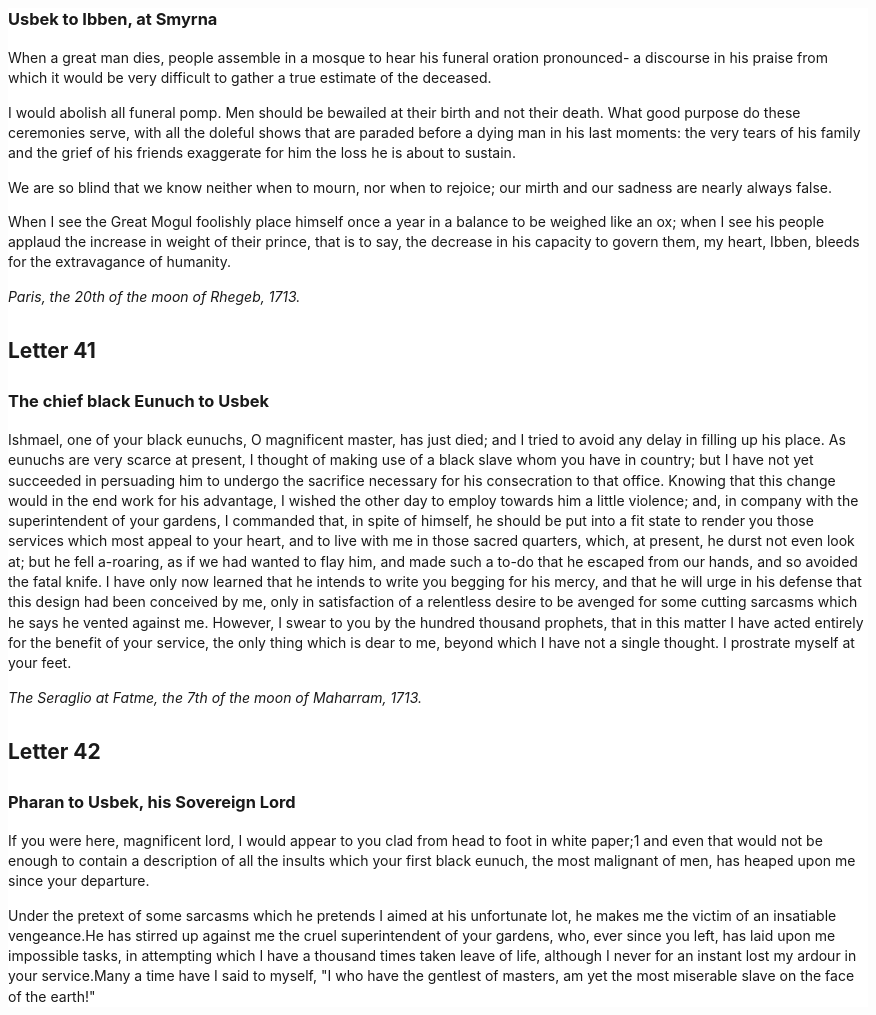 ### Usbek to Ibben, at Smyrna

When a great man dies, people assemble in a mosque to hear his funeral oration pronounced- a discourse in his praise from which it would be very difficult to gather a true estimate of the deceased.

I would abolish all funeral pomp. Men should be bewailed at their birth and not their death. What good purpose do these ceremonies serve, with all the doleful shows that are paraded before a dying man in his last moments: the very tears of his family and the grief of his friends exaggerate for him the loss he is about to sustain.

We are so blind that we know neither when to mourn, nor when to rejoice; our mirth and our sadness are nearly always false.

When I see the Great Mogul foolishly place himself once a year in a balance to be weighed like an ox; when I see his people applaud the increase in weight of their prince, that is to say, the decrease in his capacity to govern them, my heart, Ibben, bleeds for the extravagance of humanity.

_Paris, the 20th of the moon of Rhegeb, 1713._


## Letter 41

### The chief black Eunuch to Usbek

Ishmael, one of your black eunuchs, O magnificent master, has just died; and I tried to avoid any delay in filling up his place. As eunuchs are very scarce at present, I thought of making use of a black slave whom you have in country; but I have not yet succeeded in persuading him to undergo the sacrifice necessary for his consecration to that office. Knowing that this change would in the end work for his advantage, I wished the other day to employ towards him a little violence; and, in company with the superintendent of your gardens, I commanded that, in spite of himself, he should be put into a fit state to render you those services which most appeal to your heart, and to live with me in those sacred quarters, which, at present, he durst not even look at; but he fell a-roaring, as if we had wanted to flay him, and made such a to-do that he escaped from our hands, and so avoided the fatal knife. I have only now learned that he intends to write you begging for his mercy, and that he will urge in his defense that this design had been conceived by me, only in satisfaction of a relentless desire to be avenged for some cutting sarcasms which he says he vented against me. However, I swear to you by the hundred thousand prophets, that in this matter I have acted entirely for the benefit of your service, the only thing which is dear to me, beyond which I have not a single thought. I prostrate myself at your feet.

_The Seraglio at Fatme, the 7th of the moon of Maharram, 1713._


## Letter 42

### Pharan to Usbek, his Sovereign Lord

If you were here, magnificent lord, I would appear to you clad from head to foot in white paper;1 and even that would not be enough to contain a description of all the insults which your first black eunuch, the most malignant of men, has heaped upon me since your departure.

Under the pretext of some sarcasms which he pretends I aimed at his unfortunate lot, he makes me the victim of an insatiable vengeance.He has stirred up against me the cruel superintendent of your gardens, who, ever since you left, has laid upon me impossible tasks, in attempting which I have a thousand times taken leave of life, although I never for an instant lost my ardour in your service.Many a time have I said to myself, "I who have the gentlest of masters, am yet the most miserable slave on the face of the earth!"
